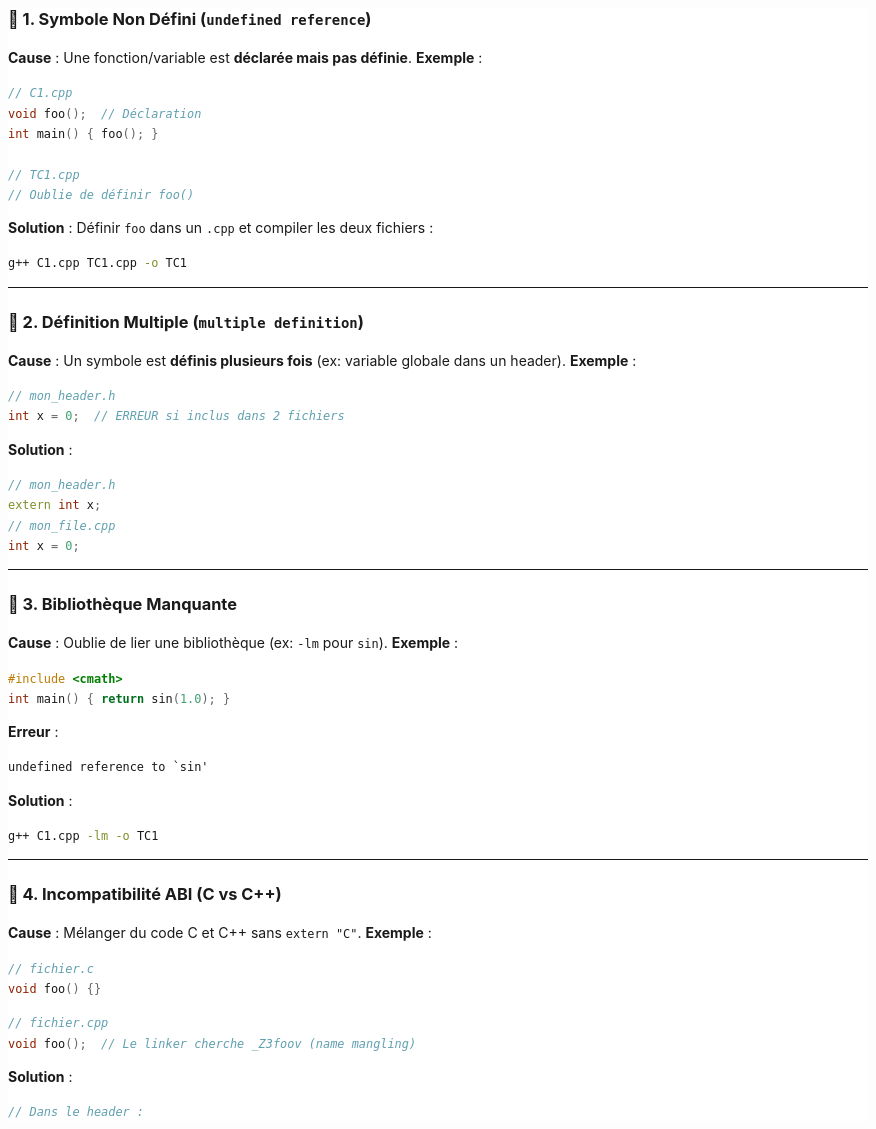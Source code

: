 ### **🔴 1. Symbole Non Défini (`undefined reference`)**
**Cause** : Une fonction/variable est **déclarée mais pas définie**.
**Exemple** :
```cpp
// C1.cpp
void foo();  // Déclaration
int main() { foo(); }

// TC1.cpp
// Oublie de définir foo()
```
**Solution** : Définir `foo` dans un `.cpp` et compiler les deux fichiers :
```bash
g++ C1.cpp TC1.cpp -o TC1
```

---

### **🔴 2. Définition Multiple (`multiple definition`)**
**Cause** : Un symbole est **définis plusieurs fois** (ex: variable globale dans un header).
**Exemple** :
```cpp
// mon_header.h
int x = 0;  // ERREUR si inclus dans 2 fichiers
```
**Solution** :
```cpp
// mon_header.h
extern int x;
// mon_file.cpp
int x = 0;
```

---

### **🔴 3. Bibliothèque Manquante**
**Cause** : Oublie de lier une bibliothèque (ex: `-lm` pour `sin`).
**Exemple** :
```cpp
#include <cmath>
int main() { return sin(1.0); }
```
**Erreur** :
```
undefined reference to `sin'
```
**Solution** :
```bash
g++ C1.cpp -lm -o TC1
```

---

### **🔴 4. Incompatibilité ABI (C vs C++)**
**Cause** : Mélanger du code C et C++ sans `extern "C"`.
**Exemple** :
```c
// fichier.c
void foo() {}
```
```cpp
// fichier.cpp
void foo();  // Le linker cherche _Z3foov (name mangling)
```
**Solution** :
```cpp
// Dans le header :
```